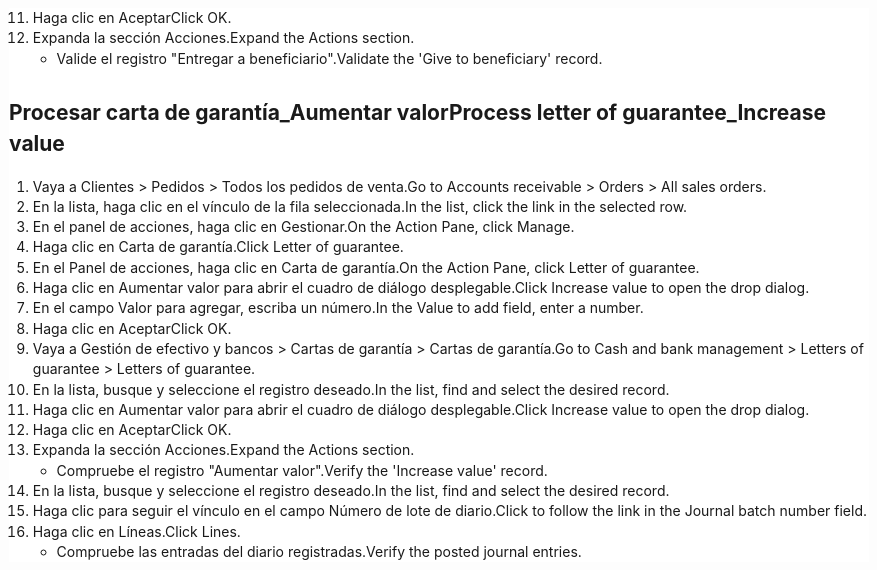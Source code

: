 11. <span data-ttu-id="8c1f2-167">Haga clic en Aceptar</span><span class="sxs-lookup"><span data-stu-id="8c1f2-167">Click OK.</span></span>
12. <span data-ttu-id="8c1f2-168">Expanda la sección Acciones.</span><span class="sxs-lookup"><span data-stu-id="8c1f2-168">Expand the Actions section.</span></span>
    * <span data-ttu-id="8c1f2-169">Valide el registro "Entregar a beneficiario".</span><span class="sxs-lookup"><span data-stu-id="8c1f2-169">Validate the 'Give to beneficiary' record.</span></span>  

## <a name="process-letter-of-guaranteeincrease-value"></a><span data-ttu-id="8c1f2-170">Procesar carta de garantía_Aumentar valor</span><span class="sxs-lookup"><span data-stu-id="8c1f2-170">Process letter of guarantee_Increase value</span></span>
1. <span data-ttu-id="8c1f2-171">Vaya a Clientes > Pedidos > Todos los pedidos de venta.</span><span class="sxs-lookup"><span data-stu-id="8c1f2-171">Go to Accounts receivable > Orders > All sales orders.</span></span>
2. <span data-ttu-id="8c1f2-172">En la lista, haga clic en el vínculo de la fila seleccionada.</span><span class="sxs-lookup"><span data-stu-id="8c1f2-172">In the list, click the link in the selected row.</span></span>
3. <span data-ttu-id="8c1f2-173">En el panel de acciones, haga clic en Gestionar.</span><span class="sxs-lookup"><span data-stu-id="8c1f2-173">On the Action Pane, click Manage.</span></span>
4. <span data-ttu-id="8c1f2-174">Haga clic en Carta de garantía.</span><span class="sxs-lookup"><span data-stu-id="8c1f2-174">Click Letter of guarantee.</span></span>
5. <span data-ttu-id="8c1f2-175">En el Panel de acciones, haga clic en Carta de garantía.</span><span class="sxs-lookup"><span data-stu-id="8c1f2-175">On the Action Pane, click Letter of guarantee.</span></span>
6. <span data-ttu-id="8c1f2-176">Haga clic en Aumentar valor para abrir el cuadro de diálogo desplegable.</span><span class="sxs-lookup"><span data-stu-id="8c1f2-176">Click Increase value to open the drop dialog.</span></span>
7. <span data-ttu-id="8c1f2-177">En el campo Valor para agregar, escriba un número.</span><span class="sxs-lookup"><span data-stu-id="8c1f2-177">In the Value to add field, enter a number.</span></span>
8. <span data-ttu-id="8c1f2-178">Haga clic en Aceptar</span><span class="sxs-lookup"><span data-stu-id="8c1f2-178">Click OK.</span></span>
9. <span data-ttu-id="8c1f2-179">Vaya a Gestión de efectivo y bancos > Cartas de garantía > Cartas de garantía.</span><span class="sxs-lookup"><span data-stu-id="8c1f2-179">Go to Cash and bank management > Letters of guarantee > Letters of guarantee.</span></span>
10. <span data-ttu-id="8c1f2-180">En la lista, busque y seleccione el registro deseado.</span><span class="sxs-lookup"><span data-stu-id="8c1f2-180">In the list, find and select the desired record.</span></span>
11. <span data-ttu-id="8c1f2-181">Haga clic en Aumentar valor para abrir el cuadro de diálogo desplegable.</span><span class="sxs-lookup"><span data-stu-id="8c1f2-181">Click Increase value to open the drop dialog.</span></span>
12. <span data-ttu-id="8c1f2-182">Haga clic en Aceptar</span><span class="sxs-lookup"><span data-stu-id="8c1f2-182">Click OK.</span></span>
13. <span data-ttu-id="8c1f2-183">Expanda la sección Acciones.</span><span class="sxs-lookup"><span data-stu-id="8c1f2-183">Expand the Actions section.</span></span>
    * <span data-ttu-id="8c1f2-184">Compruebe el registro "Aumentar valor".</span><span class="sxs-lookup"><span data-stu-id="8c1f2-184">Verify the 'Increase value' record.</span></span>  
14. <span data-ttu-id="8c1f2-185">En la lista, busque y seleccione el registro deseado.</span><span class="sxs-lookup"><span data-stu-id="8c1f2-185">In the list, find and select the desired record.</span></span>
15. <span data-ttu-id="8c1f2-186">Haga clic para seguir el vínculo en el campo Número de lote de diario.</span><span class="sxs-lookup"><span data-stu-id="8c1f2-186">Click to follow the link in the Journal batch number field.</span></span>
16. <span data-ttu-id="8c1f2-187">Haga clic en Líneas.</span><span class="sxs-lookup"><span data-stu-id="8c1f2-187">Click Lines.</span></span>
    * <span data-ttu-id="8c1f2-188">Compruebe las entradas del diario registradas.</span><span class="sxs-lookup"><span data-stu-id="8c1f2-188">Verify the posted journal entries.</span></span>  
